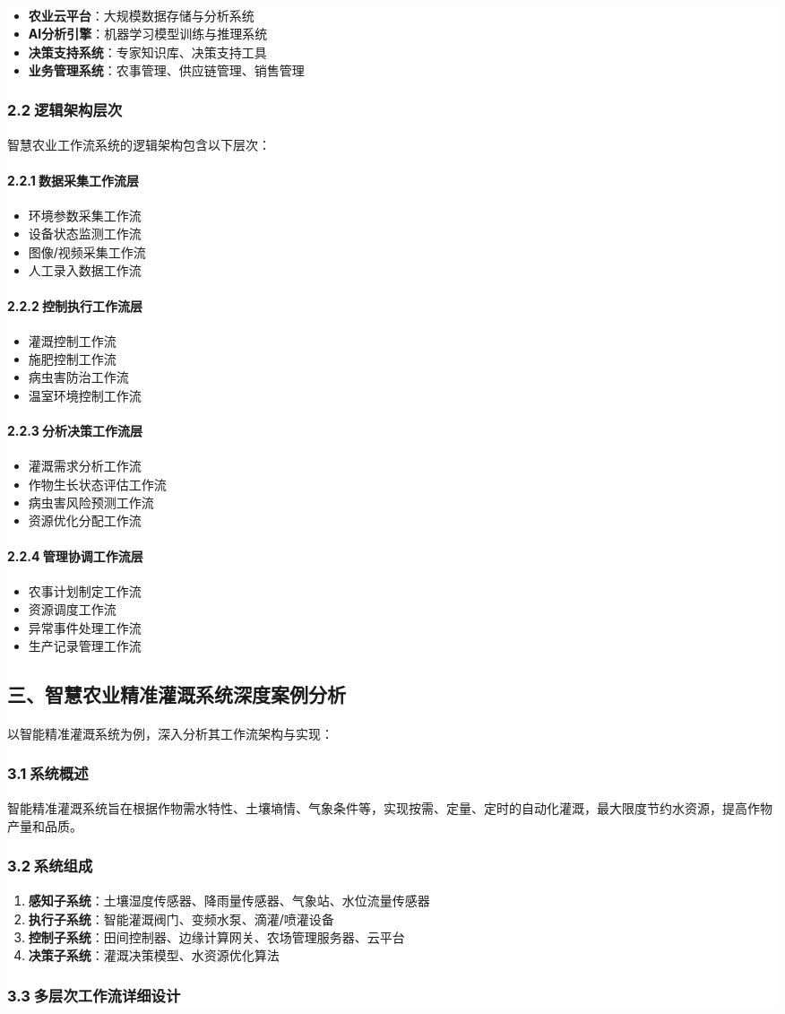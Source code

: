 - **农业云平台**：大规模数据存储与分析系统
- **AI分析引擎**：机器学习模型训练与推理系统
- **决策支持系统**：专家知识库、决策支持工具
- **业务管理系统**：农事管理、供应链管理、销售管理

### 2.2 逻辑架构层次

智慧农业工作流系统的逻辑架构包含以下层次：

#### 2.2.1 数据采集工作流层

- 环境参数采集工作流
- 设备状态监测工作流
- 图像/视频采集工作流
- 人工录入数据工作流

#### 2.2.2 控制执行工作流层

- 灌溉控制工作流
- 施肥控制工作流
- 病虫害防治工作流
- 温室环境控制工作流

#### 2.2.3 分析决策工作流层

- 灌溉需求分析工作流
- 作物生长状态评估工作流
- 病虫害风险预测工作流
- 资源优化分配工作流

#### 2.2.4 管理协调工作流层

- 农事计划制定工作流
- 资源调度工作流
- 异常事件处理工作流
- 生产记录管理工作流

## 三、智慧农业精准灌溉系统深度案例分析

以智能精准灌溉系统为例，深入分析其工作流架构与实现：

### 3.1 系统概述

智能精准灌溉系统旨在根据作物需水特性、土壤墒情、气象条件等，实现按需、定量、定时的自动化灌溉，最大限度节约水资源，提高作物产量和品质。

### 3.2 系统组成

1. **感知子系统**：土壤湿度传感器、降雨量传感器、气象站、水位流量传感器
2. **执行子系统**：智能灌溉阀门、变频水泵、滴灌/喷灌设备
3. **控制子系统**：田间控制器、边缘计算网关、农场管理服务器、云平台
4. **决策子系统**：灌溉决策模型、水资源优化算法

### 3.3 多层次工作流详细设计
